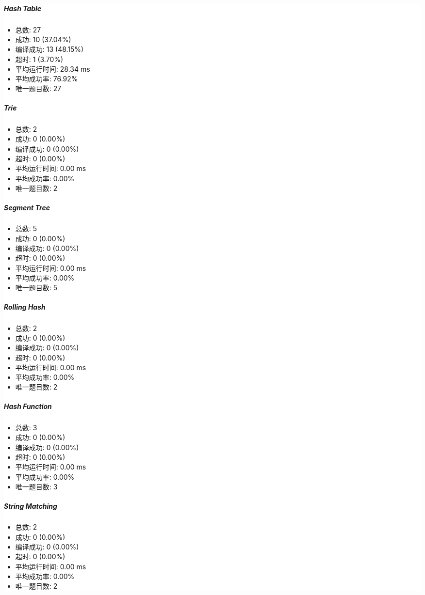 ##### Hash Table
- 总数: 27
- 成功: 10 (37.04%)
- 编译成功: 13 (48.15%)
- 超时: 1 (3.70%)
- 平均运行时间: 28.34 ms
- 平均成功率: 76.92%
- 唯一题目数: 27

##### Trie
- 总数: 2
- 成功: 0 (0.00%)
- 编译成功: 0 (0.00%)
- 超时: 0 (0.00%)
- 平均运行时间: 0.00 ms
- 平均成功率: 0.00%
- 唯一题目数: 2

##### Segment Tree
- 总数: 5
- 成功: 0 (0.00%)
- 编译成功: 0 (0.00%)
- 超时: 0 (0.00%)
- 平均运行时间: 0.00 ms
- 平均成功率: 0.00%
- 唯一题目数: 5

##### Rolling Hash
- 总数: 2
- 成功: 0 (0.00%)
- 编译成功: 0 (0.00%)
- 超时: 0 (0.00%)
- 平均运行时间: 0.00 ms
- 平均成功率: 0.00%
- 唯一题目数: 2

##### Hash Function
- 总数: 3
- 成功: 0 (0.00%)
- 编译成功: 0 (0.00%)
- 超时: 0 (0.00%)
- 平均运行时间: 0.00 ms
- 平均成功率: 0.00%
- 唯一题目数: 3

##### String Matching
- 总数: 2
- 成功: 0 (0.00%)
- 编译成功: 0 (0.00%)
- 超时: 0 (0.00%)
- 平均运行时间: 0.00 ms
- 平均成功率: 0.00%
- 唯一题目数: 2
